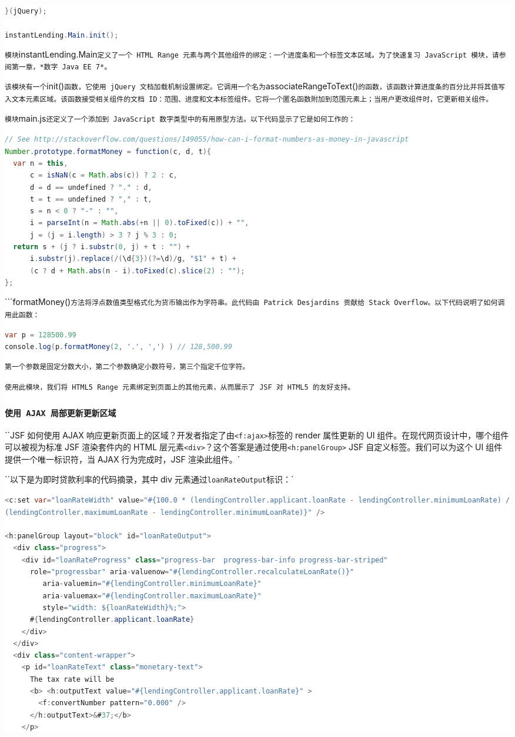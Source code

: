 ```java
}(jQuery);

instantLending.Main.init();
```

`模块`instantLending.Main`定义了一个 HTML Range 元素与两个其他组件的绑定：一个进度条和一个标签文本区域。为了快速复习 JavaScript 模块，请参阅第一章，*数字 Java EE 7*。`

`该模块有一个`init()`函数，它使用 jQuery 文档加载机制设置绑定。它调用一个名为`associateRangeToText()`的函数，该函数计算进度条的百分比并将其值写入文本元素区域。该函数接受相关组件的文档 ID：范围、进度和文本标签组件。它将一个匿名函数附加到范围元素上；当用户更改组件时，它更新相关组件。`

`模块`main.js`还定义了一个添加到 JavaScript 数字类型中的有用原型方法。以下代码显示了它是如何工作的：`

```java
// See http://stackoverflow.com/questions/149055/how-can-i-format-numbers-as-money-in-javascript
Number.prototype.formatMoney = function(c, d, t){
  var n = this,
      c = isNaN(c = Math.abs(c)) ? 2 : c,
      d = d == undefined ? "." : d,
      t = t == undefined ? "," : t,
      s = n < 0 ? "-" : "",
      i = parseInt(n = Math.abs(+n || 0).toFixed(c)) + "",
      j = (j = i.length) > 3 ? j % 3 : 0;
  return s + (j ? i.substr(0, j) + t : "") +
      i.substr(j).replace(/(\d{3})(?=\d)/g, "$1" + t) +
      (c ? d + Math.abs(n - i).toFixed(c).slice(2) : "");
};
```

```formatMoney()`方法将浮点数值类型格式化为货币输出作为字符串。此代码由 Patrick Desjardins 贡献给 Stack Overflow。以下代码说明了如何调用此函数：`

```java
var p = 128500.99
console.log(p.formatMoney(2, '.', ',') ) // 128,500.99
```

`第一个参数是固定分数大小，第二个参数确定小数符号，第三个指定千位字符。`

`使用此模块，我们将 HTML5 Range 元素绑定到页面上的其他元素，从而展示了 JSF 对 HTML5 的友好支持。`

### `使用 AJAX 局部更新更新区域`

``JSF 如何使用 AJAX 响应更新页面上的区域？开发者指定了由`<f:ajax>`标签的 render 属性更新的 UI 组件。在现代网页设计中，哪个组件可以被视为标准 JSF 渲染套件内的 HTML 层元素`<div>`？这个答案是通过使用`<h:panelGroup>` JSF 自定义标签。我们可以为这个 UI 组件提供一个唯一标识符，当 AJAX 行为完成时，JSF 渲染此组件。`

``以下是为即时贷款利率的代码摘录，其中 div 元素通过`loanRateOutput`标识：`

```java
<c:set var="loanRateWidth" value="#{100.0 * (lendingController.applicant.loanRate - lendingController.minimumLoanRate) / (lendingController.maximumLoanRate - lendingController.minimumLoanRate)}" />

<h:panelGroup layout="block" id="loanRateOutput">
  <div class="progress">
    <div id="loanRateProgress" class="progress-bar  progress-bar-info progress-bar-striped"
      role="progressbar" aria-valuenow="#{lendingController.recalculateLoanRate()}"
         aria-valuemin="#{lendingController.minimumLoanRate}"
         aria-valuemax="#{lendingController.maximumLoanRate}"
         style="width: ${loanRateWidth}%;">
      #{lendingController.applicant.loanRate}
    </div>
  </div>
  <div class="content-wrapper">
    <p id="loanRateText" class="monetary-text">
      The tax rate will be
      <b> <h:outputText value="#{lendingController.applicant.loanRate}" >
        <f:convertNumber pattern="0.000" />
      </h:outputText>&#37;</b>
    </p>
```